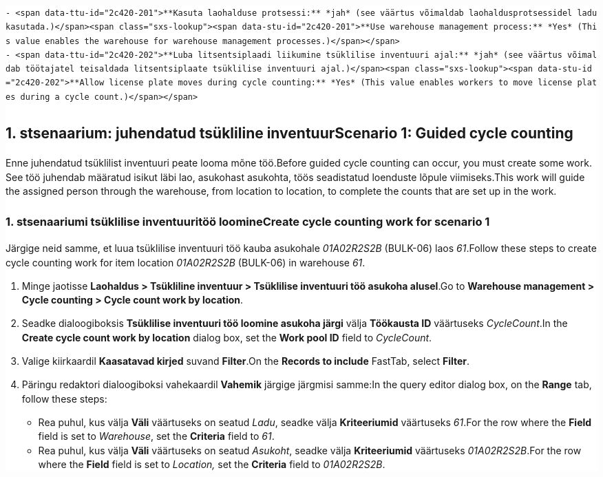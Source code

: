     - <span data-ttu-id="2c420-201">**Kasuta laohalduse protsessi:** *jah* (see väärtus võimaldab laohaldusprotsessidel ladu kasutada.)</span><span class="sxs-lookup"><span data-stu-id="2c420-201">**Use warehouse management process:** *Yes* (This value enables the warehouse for warehouse management processes.)</span></span>
    - <span data-ttu-id="2c420-202">**Luba litsentsiplaadi liikumine tsüklilise inventuuri ajal:** *jah* (see väärtus võimaldab töötajatel teisaldada litsentsiplaate tsüklilise inventuuri ajal.)</span><span class="sxs-lookup"><span data-stu-id="2c420-202">**Allow license plate moves during cycle counting:** *Yes* (This value enables workers to move license plates during a cycle count.)</span></span>

## <a name="scenario-1-guided-cycle-counting"></a><span data-ttu-id="2c420-203">1. stsenaarium: juhendatud tsükliline inventuur</span><span class="sxs-lookup"><span data-stu-id="2c420-203">Scenario 1: Guided cycle counting</span></span>

<span data-ttu-id="2c420-204">Enne juhendatud tsüklilist inventuuri peate looma mõne töö.</span><span class="sxs-lookup"><span data-stu-id="2c420-204">Before guided cycle counting can occur, you must create some work.</span></span> <span data-ttu-id="2c420-205">See töö juhendab määratud isikut läbi lao, asukohast asukohta, töös seadistatud loenduste lõpule viimiseks.</span><span class="sxs-lookup"><span data-stu-id="2c420-205">This work will guide the assigned person through the warehouse, from location to location, to complete the counts that are set up in the work.</span></span>

### <a name="create-cycle-counting-work-for-scenario-1"></a><span data-ttu-id="2c420-206">1. stsenaariumi tsüklilise inventuuritöö loomine</span><span class="sxs-lookup"><span data-stu-id="2c420-206">Create cycle counting work for scenario 1</span></span>

<span data-ttu-id="2c420-207">Järgige neid samme, et luua tsüklilise inventuuri töö kauba asukohale *01A02R2S2B* (BULK-06) laos *61*.</span><span class="sxs-lookup"><span data-stu-id="2c420-207">Follow these steps to create cycle counting work for item location *01A02R2S2B* (BULK-06) in warehouse *61*.</span></span>

1. <span data-ttu-id="2c420-208">Minge jaotisse **Laohaldus \> Tsükliline inventuur \> Tsüklilise inventuuri töö asukoha alusel**.</span><span class="sxs-lookup"><span data-stu-id="2c420-208">Go to **Warehouse management \> Cycle counting \> Cycle count work by location**.</span></span>
1. <span data-ttu-id="2c420-209">Seadke dialoogiboksis **Tsüklilise inventuuri töö loomine asukoha järgi** välja **Töökausta ID** väärtuseks *CycleCount*.</span><span class="sxs-lookup"><span data-stu-id="2c420-209">In the **Create cycle count work by location** dialog box, set the **Work pool ID** field to *CycleCount*.</span></span>
1. <span data-ttu-id="2c420-210">Valige kiirkaardil **Kaasatavad kirjed** suvand **Filter**.</span><span class="sxs-lookup"><span data-stu-id="2c420-210">On the **Records to include** FastTab, select **Filter**.</span></span>
1. <span data-ttu-id="2c420-211">Päringu redaktori dialoogiboksi vahekaardil **Vahemik** järgige järgmisi samme:</span><span class="sxs-lookup"><span data-stu-id="2c420-211">In the query editor dialog box, on the **Range** tab, follow these steps:</span></span>

    - <span data-ttu-id="2c420-212">Rea puhul, kus välja **Väli** väärtuseks on seatud *Ladu*, seadke välja **Kriteeriumid** väärtuseks *61*.</span><span class="sxs-lookup"><span data-stu-id="2c420-212">For the row where the **Field** field is set to *Warehouse*, set the **Criteria** field to *61*.</span></span>
    - <span data-ttu-id="2c420-213">Rea puhul, kus välja **Väli** väärtuseks on seatud *Asukoht*, seadke välja **Kriteeriumid** väärtuseks *01A02R2S2B*.</span><span class="sxs-lookup"><span data-stu-id="2c420-213">For the row where the **Field** field is set to *Location,* set the **Criteria** field to *01A02R2S2B*.</span></span>
